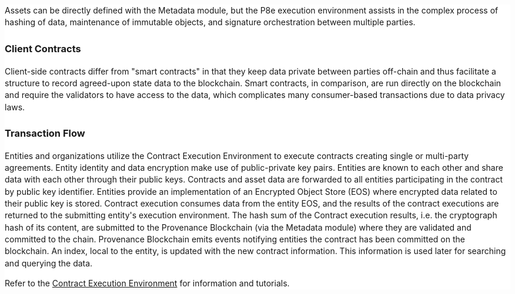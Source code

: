 Assets can be directly defined with the Metadata module, but the P8e execution environment assists in the complex process of hashing of data, maintenance of immutable objects, and signature orchestration between multiple parties.

### Client Contracts

Client-side contracts differ from "smart contracts" in that they keep data private between parties off-chain and thus facilitate a structure to record agreed-upon state data to the blockchain. Smart contracts, in comparison, are run directly on the blockchain and require the validators to have access to the data, which complicates many consumer-based transactions due to data privacy laws.

### Transaction Flow

Entities and organizations utilize the Contract Execution Environment to execute contracts creating single or multi-party agreements. Entity identity and data encryption make use of public-private key pairs. Entities are known to each other and share data with each other through their public keys. Contracts and asset data are forwarded to all entities participating in the contract by public key identifier. Entities provide an implementation of an Encrypted Object Store (EOS) where encrypted data related to their public key is stored. Contract execution consumes data from the entity EOS, and the results of the contract executions are returned to the submitting entity's execution environment. The hash sum of the Contract execution results, i.e. the cryptograph hash of its content, are submitted to the Provenance Blockchain (via the Metadata module) where they are validated and committed to the chain. Provenance Blockchain emits events notifying entities the contract has been committed on the blockchain. An index, local to the entity, is updated with the new contract information. This information is used later for searching and querying the data.

Refer to the [Contract Execution Environment](../../p8e/overview/) for information and tutorials.
